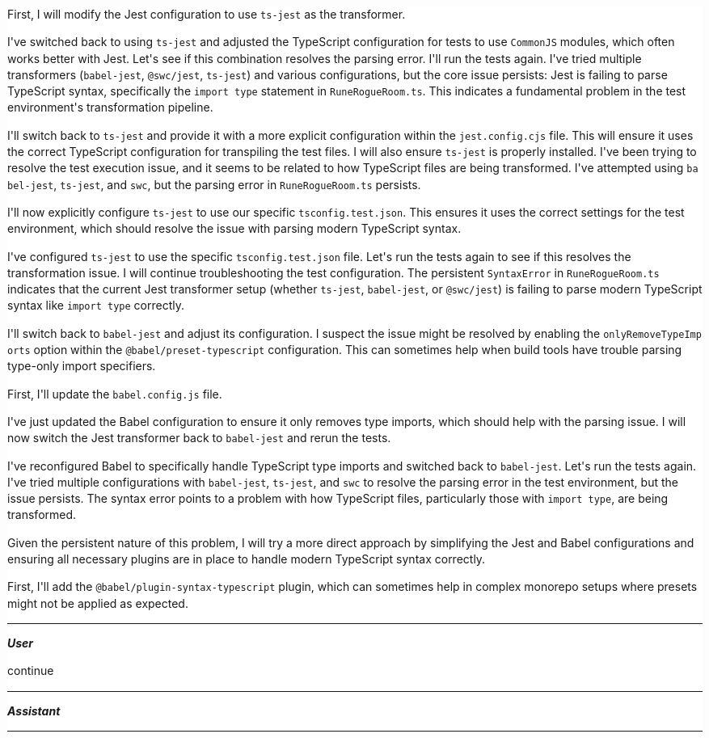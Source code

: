 First, I will modify the Jest configuration to use `ts-jest` as the transformer. 
````

````
I've switched back to using `ts-jest` and adjusted the TypeScript configuration for tests to use `CommonJS` modules, which often works better with Jest. Let's see if this combination resolves the parsing error. I'll run the tests again. I've tried multiple transformers (`babel-jest`, `@swc/jest`, `ts-jest`) and various configurations, but the core issue persists: Jest is failing to parse TypeScript syntax, specifically the `import type` statement in `RuneRogueRoom.ts`. This indicates a fundamental problem in the test environment's transformation pipeline.

I'll switch back to `ts-jest` and provide it with a more explicit configuration within the `jest.config.cjs` file. This will ensure it uses the correct TypeScript configuration for transpiling the test files. I will also ensure `ts-jest` is properly installed. I've been trying to resolve the test execution issue, and it seems to be related to how TypeScript files are being transformed. I've attempted using `babel-jest`, `ts-jest`, and `swc`, but the parsing error in `RuneRogueRoom.ts` persists.

I'll now explicitly configure `ts-jest` to use our specific `tsconfig.test.json`. This ensures it uses the correct settings for the test environment, which should resolve the issue with parsing modern TypeScript syntax. 
````

````
I've configured `ts-jest` to use the specific `tsconfig.test.json` file. Let's run the tests again to see if this resolves the transformation issue. I will continue troubleshooting the test configuration. The persistent `SyntaxError` in `RuneRogueRoom.ts` indicates that the current Jest transformer setup (whether `ts-jest`, `babel-jest`, or `@swc/jest`) is failing to parse modern TypeScript syntax like `import type` correctly.

I'll switch back to `babel-jest` and adjust its configuration. I suspect the issue might be resolved by enabling the `onlyRemoveTypeImports` option within the `@babel/preset-typescript` configuration. This can sometimes help when build tools have trouble parsing type-only import specifiers.

First, I'll update the `babel.config.js` file. 
````

````
I've just updated the Babel configuration to ensure it only removes type imports, which should help with the parsing issue. I will now switch the Jest transformer back to `babel-jest` and rerun the tests. 
````

````
I've reconfigured Babel to specifically handle TypeScript type imports and switched back to `babel-jest`. Let's run the tests again. I've tried multiple configurations with `babel-jest`, `ts-jest`, and `swc` to resolve the parsing error in the test environment, but the issue persists. The syntax error points to a problem with how TypeScript files, particularly those with `import type`, are being transformed.

Given the persistent nature of this problem, I will try a more direct approach by simplifying the Jest and Babel configurations and ensuring all necessary plugins are in place to handle modern TypeScript syntax correctly.

First, I'll add the `@babel/plugin-syntax-typescript` plugin, which can sometimes help in complex monorepo setups where presets might not be applied as expected. 

---

_**User**_

continue 

---

_**Assistant**_



---

